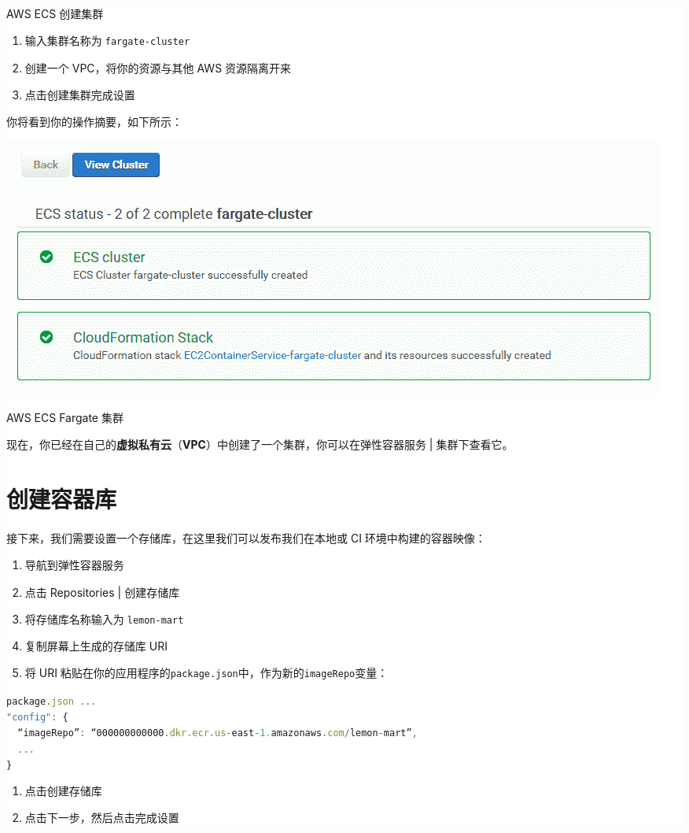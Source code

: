 AWS ECS 创建集群

1.  输入集群名称为 `fargate-cluster`

1.  创建一个 VPC，将你的资源与其他 AWS 资源隔离开来

1.  点击创建集群完成设置

你将看到你的操作摘要，如下所示：

![](img/2b7b3180-2cb2-4b74-831d-67918e8d0e04.png)

AWS ECS Fargate 集群

现在，你已经在自己的**虚拟私有云**（**VPC**）中创建了一个集群，你可以在弹性容器服务 | 集群下查看它。

# 创建容器库

接下来，我们需要设置一个存储库，在这里我们可以发布我们在本地或 CI 环境中构建的容器映像：

1.  导航到弹性容器服务

1.  点击 Repositories | 创建存储库

1.  将存储库名称输入为 `lemon-mart`

1.  复制屏幕上生成的存储库 URI

1.  将 URI 粘贴在你的应用程序的`package.json`中，作为新的`imageRepo`变量：

```ts
package.json ...
"config": {
  “imageRepo”: “000000000000.dkr.ecr.us-east-1.amazonaws.com/lemon-mart”,
  ...
}
```

1.  点击创建存储库

1.  点击下一步，然后点击完成设置
